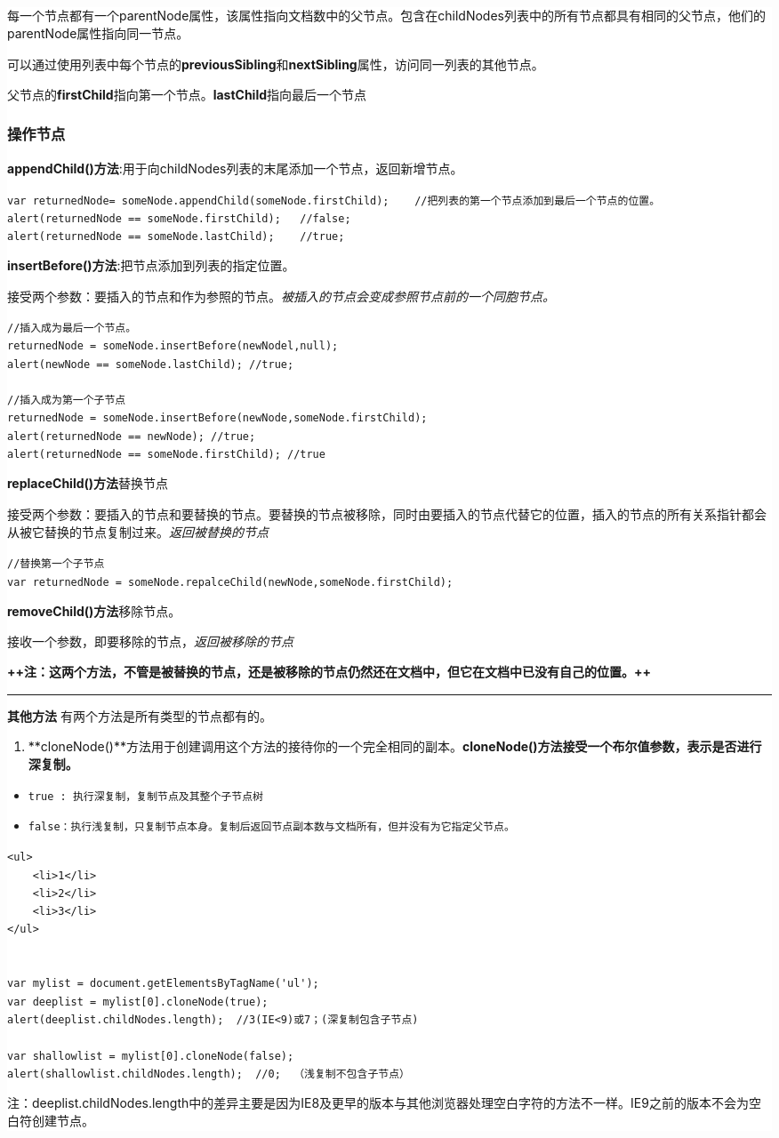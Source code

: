 每一个节点都有一个parentNode属性，该属性指向文档数中的父节点。包含在childNodes列表中的所有节点都具有相同的父节点，他们的parentNode属性指向同一节点。

可以通过使用列表中每个节点的**previousSibling**和**nextSibling**属性，访问同一列表的其他节点。

父节点的**firstChild**指向第一个节点。**lastChild**指向最后一个节点

### 操作节点
**appendChild()方法**:用于向childNodes列表的末尾添加一个节点，返回新增节点。
```
var returnedNode= someNode.appendChild(someNode.firstChild);    //把列表的第一个节点添加到最后一个节点的位置。
alert(returnedNode == someNode.firstChild);   //false;
alert(returnedNode == someNode.lastChild);    //true;
```
**insertBefore()方法**:把节点添加到列表的指定位置。

接受两个参数：要插入的节点和作为参照的节点。*被插入的节点会变成参照节点前的一个同胞节点。*
```
//插入成为最后一个节点。
returnedNode = someNode.insertBefore(newNodel,null);
alert(newNode == someNode.lastChild); //true;

//插入成为第一个子节点
returnedNode = someNode.insertBefore(newNode,someNode.firstChild);
alert(returnedNode == newNode); //true;
alert(returnedNode == someNode.firstChild); //true

```
**replaceChild()方法**替换节点

接受两个参数：要插入的节点和要替换的节点。要替换的节点被移除，同时由要插入的节点代替它的位置，插入的节点的所有关系指针都会从被它替换的节点复制过来。*返回被替换的节点*

```
//替换第一个子节点
var returnedNode = someNode.repalceChild(newNode,someNode.firstChild);
```

**removeChild()方法**移除节点。

接收一个参数，即要移除的节点，*返回被移除的节点*

**++注：这两个方法，不管是被替换的节点，还是被移除的节点仍然还在文档中，但它在文档中已没有自己的位置。++**

---
**其他方法**
有两个方法是所有类型的节点都有的。
1. **cloneNode()**方法用于创建调用这个方法的接待你的一个完全相同的副本。**cloneNode()方法接受一个布尔值参数，表示是否进行深复制。**
-     true : 执行深复制，复制节点及其整个子节点树
-     false：执行浅复制，只复制节点本身。复制后返回节点副本数与文档所有，但并没有为它指定父节点。
```
<ul>
    <li>1</li>
	<li>2</li>
	<li>3</li>
</ul>


var mylist = document.getElementsByTagName('ul');
var deeplist = mylist[0].cloneNode(true);
alert(deeplist.childNodes.length);  //3(IE<9)或7；(深复制包含子节点)

var shallowlist = mylist[0].cloneNode(false);
alert(shallowlist.childNodes.length);  //0;  （浅复制不包含子节点）
```
注：deeplist.childNodes.length中的差异主要是因为IE8及更早的版本与其他浏览器处理空白字符的方法不一样。IE9之前的版本不会为空白符创建节点。
